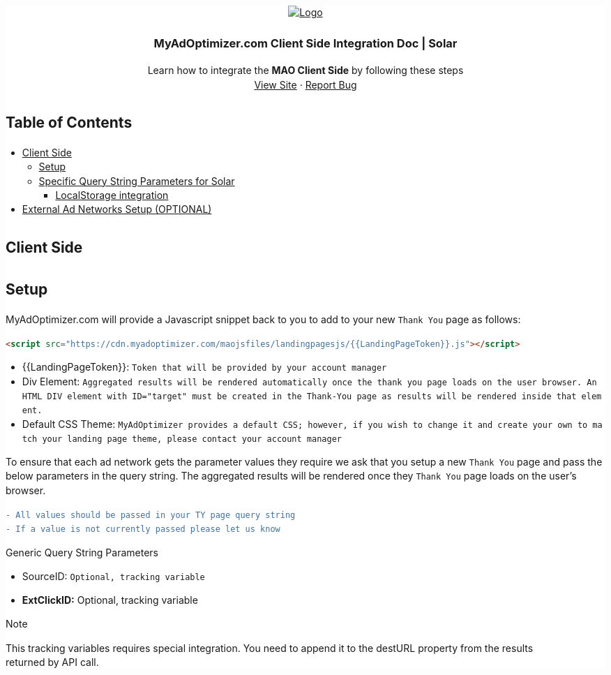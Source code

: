 <p align="center">
  <a href="https://myadoptimizer.com/">
    <img src="https://myadoptimizer.com/img/logo-blk.svg" alt="Logo" height="80">
  </a>
  <h3 align="center">MyAdOptimizer.com Client Side Integration Doc | Solar</h3>
  <p align="center">
    Learn how to integrate the <strong>MAO Client Side</strong> by following these steps
    <br />
    <a href="https://myadoptimizer.com">View Site</a>
    ·
    <a href="https://myadoptimizer.com/contact">Report Bug</a>
  </p>
</p>

## Table of Contents

* [Client Side](#client-side)
    * [Setup](#setup)
    * [Specific Query String Parameters for Solar](#specific-query-string-parameters-for-solar)
        - [LocalStorage integration](#LocalStorage-Integration)
* [External Ad Networks Setup (OPTIONAL)](#external-ad-networks-setup-optional)

## Client Side

## Setup

MyAdOptimizer.com will provide a Javascript snippet back to you to add to your new `Thank You` page as follows:
```html
<script src="https://cdn.myadoptimizer.com/maojsfiles/landingpagesjs/{{LandingPageToken}}.js"></script>
```
* {{LandingPageToken}}: `Token that will be provided by your account manager`
* Div Element: `Aggregated results will be rendered automatically once the thank you page loads on the user browser. An HTML DIV element with ID="target" must be created in the Thank-You page as results will be rendered inside that element.`
* Default CSS Theme: `MyAdOptimizer provides a default CSS; however, if you wish to change it and create your own to match your landing page theme, please contact your account manager`

To ensure that each ad network gets the parameter values they require we ask that you setup a new `Thank You` page and pass the below parameters in the query string.
The aggregated results will be rendered once they `Thank You` page loads on the user’s browser.
```diff
- All values should be passed in your TY page query string
- If a value is not currently passed please let us know
```

Generic Query String Parameters

* SourceID: `Optional, tracking variable`

* **ExtClickID:** Optional, tracking variable
> [!NOTE]
> This tracking variables requires special integration. You need to append it to the destURL property from the results returned by API call.


[^1]: **Utility Providers Full List**